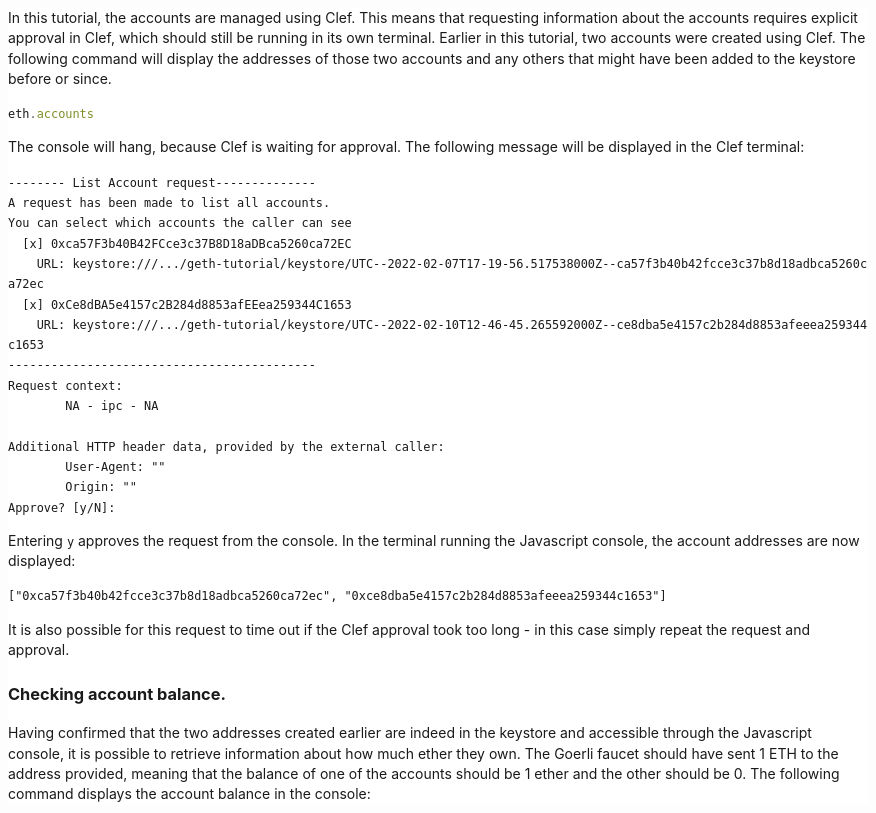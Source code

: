 In this tutorial, the accounts are managed using Clef. This means that requesting information about 
the accounts requires explicit approval in Clef, which should still be running in its own terminal. 
Earlier in this tutorial, two accounts were created using Clef. The following command will display the 
addresses of those two accounts and any others that might have been added to the keystore before or since. 

```javascript
eth.accounts
```

The console will hang, because Clef is waiting for approval. The following message will be 
displayed in the Clef terminal:

```terminal
-------- List Account request--------------
A request has been made to list all accounts.
You can select which accounts the caller can see
  [x] 0xca57F3b40B42FCce3c37B8D18aDBca5260ca72EC
    URL: keystore:///.../geth-tutorial/keystore/UTC--2022-02-07T17-19-56.517538000Z--ca57f3b40b42fcce3c37b8d18adbca5260ca72ec
  [x] 0xCe8dBA5e4157c2B284d8853afEEea259344C1653
    URL: keystore:///.../geth-tutorial/keystore/UTC--2022-02-10T12-46-45.265592000Z--ce8dba5e4157c2b284d8853afeeea259344c1653
-------------------------------------------
Request context:
        NA - ipc - NA

Additional HTTP header data, provided by the external caller:
        User-Agent: ""
        Origin: ""
Approve? [y/N]:

```

Entering `y` approves the request from the console. In the terminal running the Javascript console, 
the account addresses are now displayed:

```terminal
["0xca57f3b40b42fcce3c37b8d18adbca5260ca72ec", "0xce8dba5e4157c2b284d8853afeeea259344c1653"]
```

It is also possible for this request to time out if the Clef approval took too long - 
in this case simply repeat the request and approval.


### Checking account balance.

Having confirmed that the two addresses created earlier are indeed in the keystore and accessible 
through the Javascript console, it is possible to retrieve information about how much ether they own. 
The Goerli faucet should have sent 1 ETH to the address provided, meaning that the balance of one of 
the accounts should be 1 ether and the other should be 0. The following command displays the account 
balance in the console:


[cli]: https://developer.mozilla.org/en-US/docs/Learn/Tools_and_testing/Understanding_client-side_tools/Command_line